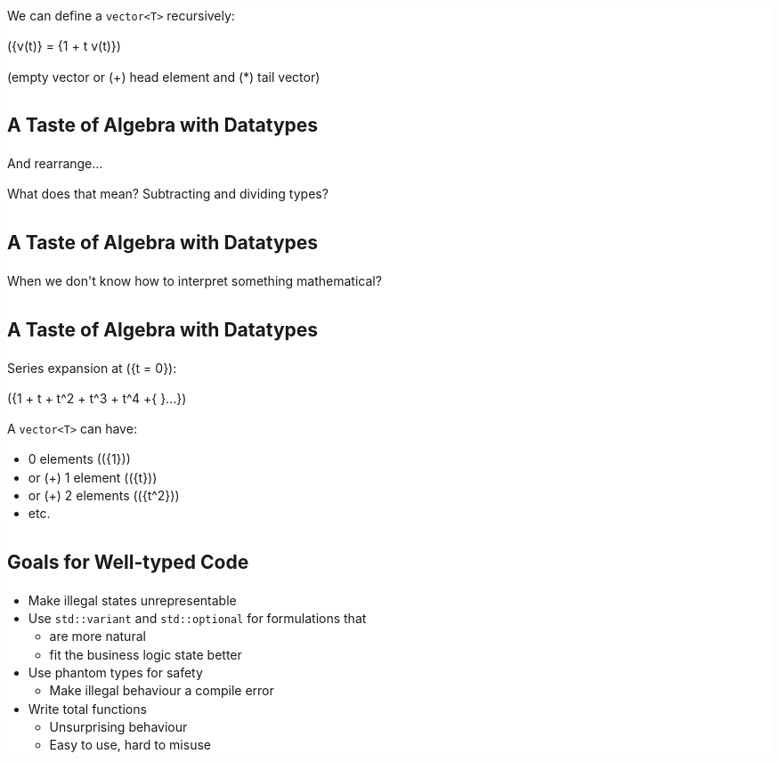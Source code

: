 We can define a `vector<T>` recursively:

\({v(t)} = {1 + t v(t)}\)

(empty vector or (+) head element and (\*) tail vector)


## A Taste of Algebra with Datatypes

And rearrange&#x2026;

What does that mean? Subtracting and dividing types?


## A Taste of Algebra with Datatypes

When we don't know how to interpret something mathematical?


## A Taste of Algebra with Datatypes

Series expansion at \({t = 0}\):

\({1 + t + t^2 + t^3 + t^4 +{ }...}\)

A `vector<T>` can have:

-   0 elements (\({1}\))
-   or (+) 1 element (\({t}\))
-   or (+) 2 elements (\({t^2}\))
-   etc.


## Goals for Well-typed Code

-   Make illegal states unrepresentable
-   Use `std::variant` and `std::optional` for formulations that
    -   are more natural
    -   fit the business logic state better
-   Use phantom types for safety
    -   Make illegal behaviour a compile error
-   Write total functions
    -   Unsurprising behaviour
    -   Easy to use, hard to misuse

